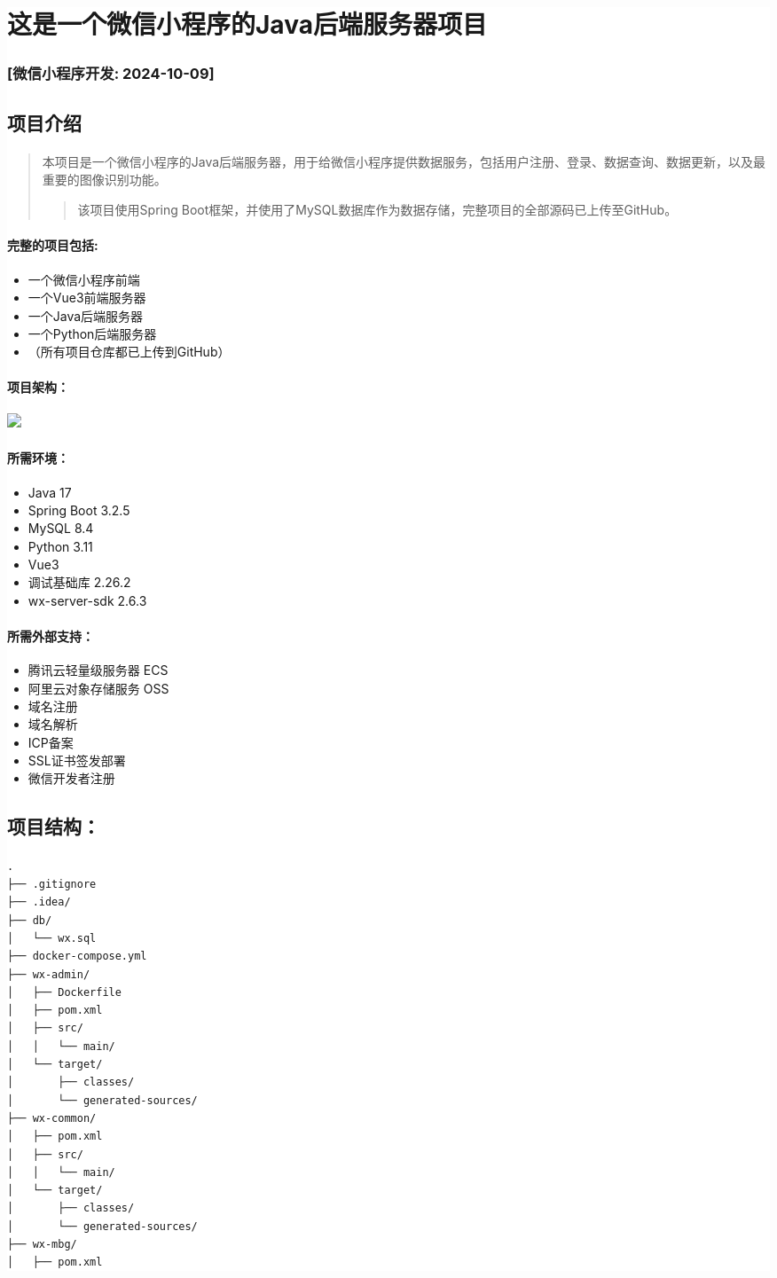 # 这是一个微信小程序的Java后端服务器项目
### [微信小程序开发: 2024-10-09]
## 项目介绍
> 本项目是一个微信小程序的Java后端服务器，用于给微信小程序提供数据服务，包括用户注册、登录、数据查询、数据更新，以及最重要的图像识别功能。
>> 该项目使用Spring Boot框架，并使用了MySQL数据库作为数据存储，完整项目的全部源码已上传至GitHub。

#### 完整的项目包括:
* 一个微信小程序前端
* 一个Vue3前端服务器
* 一个Java后端服务器
* 一个Python后端服务器
* （所有项目仓库都已上传到GitHub）

#### 项目架构：
<img src="https://github.com/DarkOpalBasil/weapp-cornleaf/blob/main/image/preview/liuchengtu.png" width="1200px">

#### 所需环境：
* Java 17
* Spring Boot 3.2.5
* MySQL 8.4
* Python 3.11
* Vue3
* 调试基础库 2.26.2
* wx-server-sdk 2.6.3

#### 所需外部支持：
* 腾讯云轻量级服务器 ECS
* 阿里云对象存储服务 OSS
* 域名注册
* 域名解析
* ICP备案
* SSL证书签发部署
* 微信开发者注册

## 项目结构：
```
.
├── .gitignore
├── .idea/
├── db/
│   └── wx.sql
├── docker-compose.yml
├── wx-admin/
│   ├── Dockerfile
│   ├── pom.xml
│   ├── src/
│   │   └── main/
│   └── target/
│       ├── classes/
│       └── generated-sources/
├── wx-common/
│   ├── pom.xml
│   ├── src/
│   │   └── main/
│   └── target/
│       ├── classes/
│       └── generated-sources/
├── wx-mbg/
│   ├── pom.xml
```